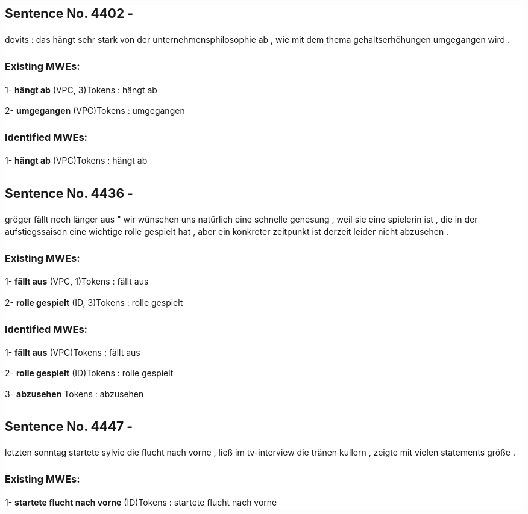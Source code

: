 ## Sentence No. 4402 - 
dovits : das hängt sehr stark von der unternehmensphilosophie ab , wie mit dem thema gehaltserhöhungen umgegangen wird . 
### Existing MWEs: 
1- **hängt ab** (VPC, 3)Tokens : 
hängt
ab

2- **umgegangen** (VPC)Tokens : 
umgegangen

### Identified MWEs: 
1- **hängt ab** (VPC)Tokens : 
hängt
ab

## Sentence No. 4436 - 
gröger fällt noch länger aus " wir wünschen uns natürlich eine schnelle genesung , weil sie eine spielerin ist , die in der aufstiegssaison eine wichtige rolle gespielt hat , aber ein konkreter zeitpunkt ist derzeit leider nicht abzusehen . 
### Existing MWEs: 
1- **fällt aus** (VPC, 1)Tokens : 
fällt
aus

2- **rolle gespielt** (ID, 3)Tokens : 
rolle
gespielt

### Identified MWEs: 
1- **fällt aus** (VPC)Tokens : 
fällt
aus

2- **rolle gespielt** (ID)Tokens : 
rolle
gespielt

3- **abzusehen** Tokens : 
abzusehen

## Sentence No. 4447 - 
letzten sonntag startete sylvie die flucht nach vorne , ließ im tv-interview die tränen kullern , zeigte mit vielen statements größe . 
### Existing MWEs: 
1- **startete flucht nach vorne** (ID)Tokens : 
startete
flucht
nach
vorne
